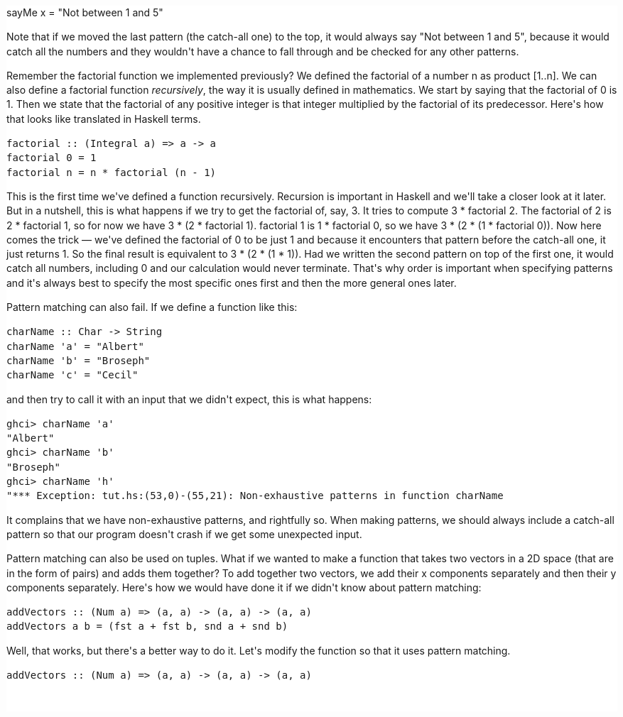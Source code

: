 sayMe x = "Not between 1 and 5"
</pre>
<p>Note that if we moved the last pattern (the catch-all one) to the top, it would always say <span class="fixed">"Not between 1 and 5"</span>, because it would catch all the numbers and they wouldn't have a chance to fall through and be checked for any other patterns.</p>
<p>Remember the factorial function we implemented previously? We defined the factorial of a number <span class="fixed">n</span> as <span class="fixed">product [1..n]</span>. We can also define a factorial function <i>recursively</i>, the way it is usually defined in mathematics. We start by saying that the factorial of 0 is 1. Then we state that the factorial of any positive integer is that integer multiplied by the factorial of its predecessor. Here's how that looks like translated in Haskell terms.</p>
<pre name="code" class="haskell: hs">
factorial :: (Integral a) =&gt; a -&gt; a
factorial 0 = 1
factorial n = n * factorial (n - 1)
</pre>
<p>
This is the first time we've defined a function recursively. Recursion is important in Haskell and we'll take a closer look at it later. But in a nutshell, this is what happens if we try to get the factorial of, say, 3. It tries to compute <span class="fixed">3 * factorial 2</span>. The factorial of 2 is <span class="fixed">2 * factorial 1</span>, so for now we have <span class="fixed">3 * (2 * factorial 1)</span>. <span class="fixed">factorial 1</span> is <span class="fixed">1 * factorial 0</span>, so we have <span class="fixed">3 * (2 * (1 * factorial 0))</span>. Now here comes the trick &mdash; we've defined the factorial of 0 to be just 1 and because it encounters that pattern before the catch-all one, it just returns 1. So the final result is equivalent to <span class="fixed">3 * (2 * (1 * 1))</span>. Had we written the second pattern on top of the first one, it would catch all numbers, including 0 and our calculation would never terminate. That's why order is important when specifying patterns and it's always best to specify the most specific ones first and then the more general ones later.</p>
<p>
Pattern matching can also fail. If we define a function like this:
</p>
<pre name="code" class="haskell: hs">
charName :: Char -&gt; String
charName 'a' = "Albert"
charName 'b' = "Broseph"
charName 'c' = "Cecil"
</pre>
<p>and then try to call it with an input that we didn't expect, this is what happens:</p>
<pre name="code" class="haskell: ghci">
ghci&gt; charName 'a'
"Albert"
ghci&gt; charName 'b'
"Broseph"
ghci&gt; charName 'h'
"*** Exception: tut.hs:(53,0)-(55,21): Non-exhaustive patterns in function charName
</pre>
<p>
It complains that we have non-exhaustive patterns, and rightfully so. When making patterns, we should always include a catch-all pattern so that our program doesn't crash if we get some unexpected input.
</p>
<p>Pattern matching can also be used on tuples. What if we wanted to make a function that takes two vectors in a 2D space (that are in the form of pairs) and adds them together? To add together two vectors, we add their x components separately and then their y components separately. Here's how we would have done it if we didn't know about pattern matching:</p>
<pre name="code" class="haskell: hs">
addVectors :: (Num a) =&gt; (a, a) -&gt; (a, a) -&gt; (a, a)
addVectors a b = (fst a + fst b, snd a + snd b)
</pre>
<p>Well, that works, but there's a better way to do it. Let's modify the function so that it uses pattern matching.</p>
<pre name="code" class="haskell: hs">
addVectors :: (Num a) =&gt; (a, a) -&gt; (a, a) -&gt; (a, a)